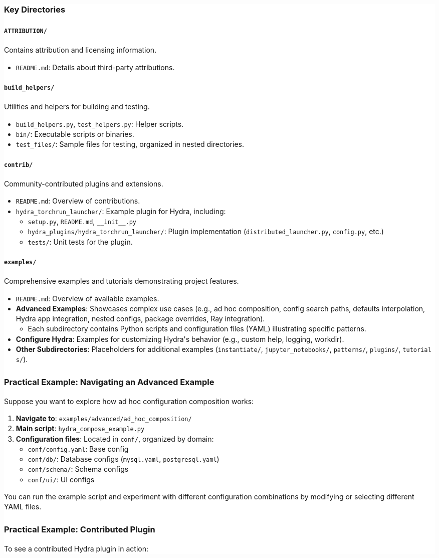 ### Key Directories

#### `ATTRIBUTION/`
Contains attribution and licensing information.
- `README.md`: Details about third-party attributions.

#### `build_helpers/`
Utilities and helpers for building and testing.
- `build_helpers.py`, `test_helpers.py`: Helper scripts.
- `bin/`: Executable scripts or binaries.
- `test_files/`: Sample files for testing, organized in nested directories.

#### `contrib/`
Community-contributed plugins and extensions.
- `README.md`: Overview of contributions.
- `hydra_torchrun_launcher/`: Example plugin for Hydra, including:
  - `setup.py`, `README.md`, `__init__.py`
  - `hydra_plugins/hydra_torchrun_launcher/`: Plugin implementation (`distributed_launcher.py`, `config.py`, etc.)
  - `tests/`: Unit tests for the plugin.

#### `examples/`
Comprehensive examples and tutorials demonstrating project features.
- `README.md`: Overview of available examples.
- **Advanced Examples**: Showcases complex use cases (e.g., ad hoc composition, config search paths, defaults interpolation, Hydra app integration, nested configs, package overrides, Ray integration).
  - Each subdirectory contains Python scripts and configuration files (YAML) illustrating specific patterns.
- **Configure Hydra**: Examples for customizing Hydra's behavior (e.g., custom help, logging, workdir).
- **Other Subdirectories**: Placeholders for additional examples (`instantiate/`, `jupyter_notebooks/`, `patterns/`, `plugins/`, `tutorials/`).

### Practical Example: Navigating an Advanced Example

Suppose you want to explore how ad hoc configuration composition works:

1. **Navigate to**: `examples/advanced/ad_hoc_composition/`
2. **Main script**: `hydra_compose_example.py`
3. **Configuration files**: Located in `conf/`, organized by domain:
   - `conf/config.yaml`: Base config
   - `conf/db/`: Database configs (`mysql.yaml`, `postgresql.yaml`)
   - `conf/schema/`: Schema configs
   - `conf/ui/`: UI configs

You can run the example script and experiment with different configuration combinations by modifying or selecting different YAML files.

### Practical Example: Contributed Plugin

To see a contributed Hydra plugin in action:
